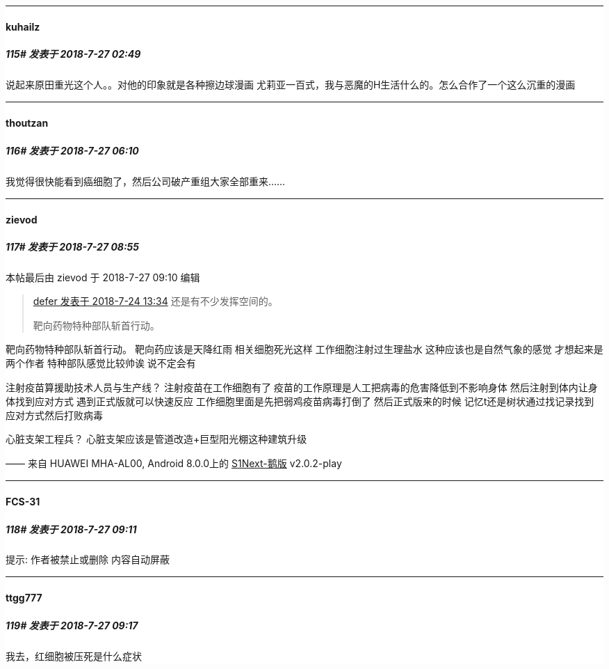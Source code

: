 *****

####  kuhailz  
##### 115#       发表于 2018-7-27 02:49

说起来原田重光这个人。。对他的印象就是各种擦边球漫画 尤莉亚一百式，我与恶魔的H生活什么的。怎么合作了一个这么沉重的漫画

*****

####  thoutzan  
##### 116#       发表于 2018-7-27 06:10

我觉得很快能看到癌细胞了，然后公司破产重组大家全部重来……

*****

####  zievod  
##### 117#       发表于 2018-7-27 08:55

 本帖最后由 zievod 于 2018-7-27 09:10 编辑 
<blockquote><a href="httphttps://bbs.saraba1st.com/2b/forum.php?mod=redirect&amp;goto=findpost&amp;pid=40429997&amp;ptid=1728081" target="_blank">defer 发表于 2018-7-24 13:34</a>
还是有不少发挥空间的。

靶向药物特种部队斩首行动。</blockquote>
靶向药物特种部队斩首行动。 
靶向药应该是天降红雨 相关细胞死光这样
工作细胞注射过生理盐水 这种应该也是自然气象的感觉
才想起来是两个作者 特种部队感觉比较帅诶 说不定会有

注射疫苗算援助技术人员与生产线？ 
注射疫苗在工作细胞有了 
疫苗的工作原理是人工把病毒的危害降低到不影响身体 然后注射到体内让身体找到应对方式 遇到正式版就可以快速反应
工作细胞里面是先把弱鸡疫苗病毒打倒了 然后正式版来的时候 记忆t还是树状通过找记录找到应对方式然后打败病毒

心脏支架工程兵？
心脏支架应该是管道改造+巨型阳光棚这种建筑升级

—— 来自 HUAWEI MHA-AL00, Android 8.0.0上的 [S1Next-鹅版](https://github.com/ykrank/S1-Next/releases) v2.0.2-play

*****

####  FCS-31  
##### 118#       发表于 2018-7-27 09:11

提示: 作者被禁止或删除 内容自动屏蔽

*****

####  ttgg777  
##### 119#       发表于 2018-7-27 09:17

我去，红细胞被压死是什么症状
